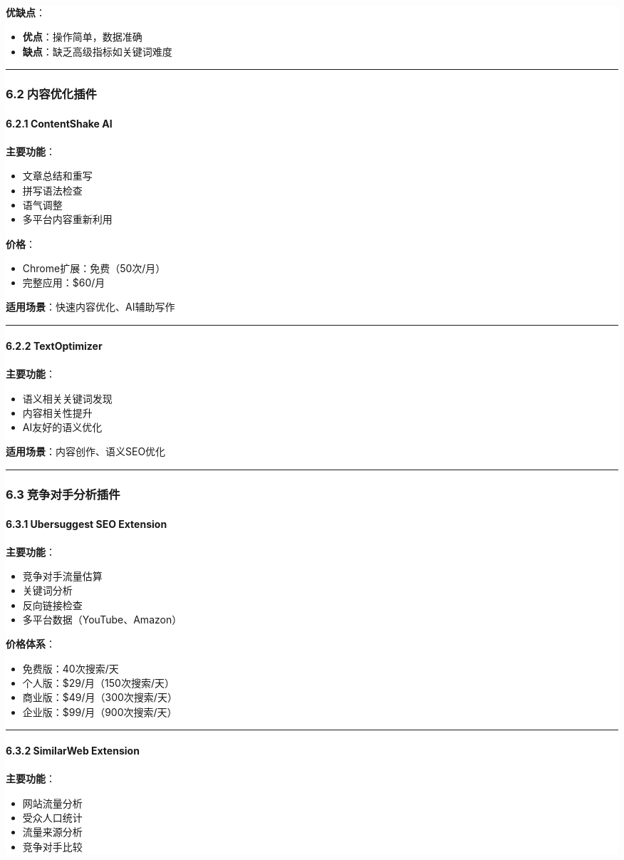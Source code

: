 **优缺点**：
- **优点**：操作简单，数据准确
- **缺点**：缺乏高级指标如关键词难度

---

### 6.2 内容优化插件

#### 6.2.1 ContentShake AI
**主要功能**：
- 文章总结和重写
- 拼写语法检查
- 语气调整
- 多平台内容重新利用

**价格**：
- Chrome扩展：免费（50次/月）
- 完整应用：$60/月

**适用场景**：快速内容优化、AI辅助写作

---

#### 6.2.2 TextOptimizer
**主要功能**：
- 语义相关关键词发现
- 内容相关性提升
- AI友好的语义优化

**适用场景**：内容创作、语义SEO优化

---

### 6.3 竞争对手分析插件

#### 6.3.1 Ubersuggest SEO Extension
**主要功能**：
- 竞争对手流量估算
- 关键词分析
- 反向链接检查
- 多平台数据（YouTube、Amazon）

**价格体系**：
- 免费版：40次搜索/天
- 个人版：$29/月（150次搜索/天）
- 商业版：$49/月（300次搜索/天）
- 企业版：$99/月（900次搜索/天）

---

#### 6.3.2 SimilarWeb Extension
**主要功能**：
- 网站流量分析
- 受众人口统计
- 流量来源分析
- 竞争对手比较
